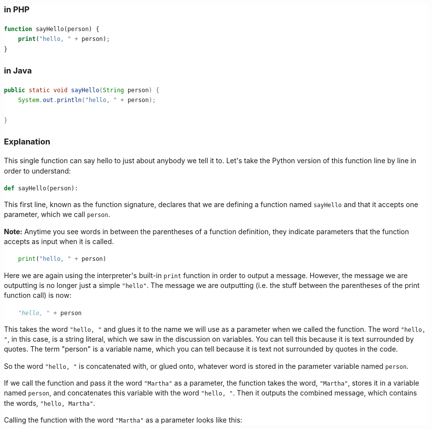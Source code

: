 ### in PHP

```php
function sayHello(person) {
    print("hello, " + person);
}
```

### in Java

```java
public static void sayHello(String person) {
    System.out.println("hello, " + person);

}
```

### Explanation

This single function can say hello to just about anybody we tell it to. Let's take the Python version of this function line by line in order to understand:

```python
def sayHello(person):
```

This first line, known as the function signature, declares that we are defining a function named `sayHello` and that it accepts one parameter, which we call `person`.

**Note:** Anytime you see words in between the parentheses of a function definition, they indicate parameters that the function accepts as input when it is called.

```python
    print("hello, " + person)
```

Here we are again using the interpreter's built-in `print` function in order to output a message. However, the message we are outputting is no longer just a simple `"hello"`. The message we are outputting (i.e. the stuff between the parentheses of the print function call) is now:

```python
    "hello, " + person
```

This takes the word `"hello, "` and glues it to the name we will use as a parameter when we called the function. The word `"hello, "`, in this case, is a string literal, which we saw in the discussion on variables. You can tell this because it is text surrounded by quotes. The term "person" is a variable name, which you can tell because it is text not surrounded by quotes in the code.

So the word `"hello, "` is concatenated with, or glued onto, whatever word is stored in the parameter variable named `person`.

If we call the function and pass it the word `"Martha"` as a parameter, the function takes the word, `"Martha"`, stores it in a variable named `person`, and concatenates this variable with the word `"hello, "`. Then it outputs the combined message, which contains the words, `"hello, Martha"`.

Calling the function with the word `"Martha"` as a parameter looks like this:
